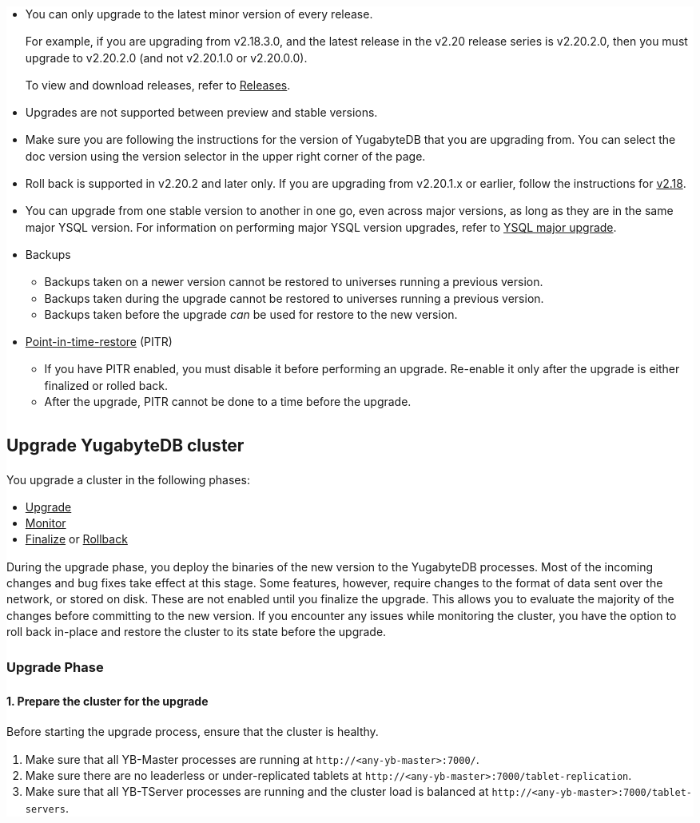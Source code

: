 - You can only upgrade to the latest minor version of every release.

    For example, if you are upgrading from v2.18.3.0, and the latest release in the v2.20 release series is v2.20.2.0, then you must upgrade to v2.20.2.0 (and not v2.20.1.0 or v2.20.0.0).

    To view and download releases, refer to [Releases](/stable/releases/).

- Upgrades are not supported between preview and stable versions.

- Make sure you are following the instructions for the version of YugabyteDB that you are upgrading from. You can select the doc version using the version selector in the upper right corner of the page.

- Roll back is supported in v2.20.2 and later only. If you are upgrading from v2.20.1.x or earlier, follow the instructions for [v2.18](https://docs-archive.yugabyte.com/v2.18/manage/upgrade-deployment/).

- You can upgrade from one stable version to another in one go, even across major versions, as long as they are in the same major YSQL version. For information on performing major YSQL version upgrades, refer to [YSQL major upgrade](../ysql-major-upgrade-yugabyted/).

- Backups

  - Backups taken on a newer version cannot be restored to universes running a previous version.
  - Backups taken during the upgrade cannot be restored to universes running a previous version.
  - Backups taken before the upgrade _can_ be used for restore to the new version.

- [Point-in-time-restore](../backup-restore/point-in-time-recovery/) (PITR)

  - If you have PITR enabled, you must disable it before performing an upgrade. Re-enable it only after the upgrade is either finalized or rolled back.
  - After the upgrade, PITR cannot be done to a time before the upgrade.

## Upgrade YugabyteDB cluster

You upgrade a cluster in the following phases:

- [Upgrade](#upgrade-phase)
- [Monitor](#monitor-phase)
- [Finalize](#a-finalize-phase) or [Rollback](#b-rollback-phase)

During the upgrade phase, you deploy the binaries of the new version to the YugabyteDB processes. Most of the incoming changes and bug fixes take effect at this stage. Some features, however, require changes to the format of data sent over the network, or stored on disk. These are not enabled until you finalize the upgrade. This allows you to evaluate the majority of the changes before committing to the new version. If you encounter any issues while monitoring the cluster, you have the option to roll back in-place and restore the cluster to its state before the upgrade.

### Upgrade Phase

#### 1. Prepare the cluster for the upgrade

Before starting the upgrade process, ensure that the cluster is healthy.

1. Make sure that all YB-Master processes are running at `http://<any-yb-master>:7000/`.
1. Make sure there are no leaderless or under-replicated tablets at `http://<any-yb-master>:7000/tablet-replication`.
1. Make sure that all YB-TServer processes are running and the cluster load is balanced at `http://<any-yb-master>:7000/tablet-servers`.
